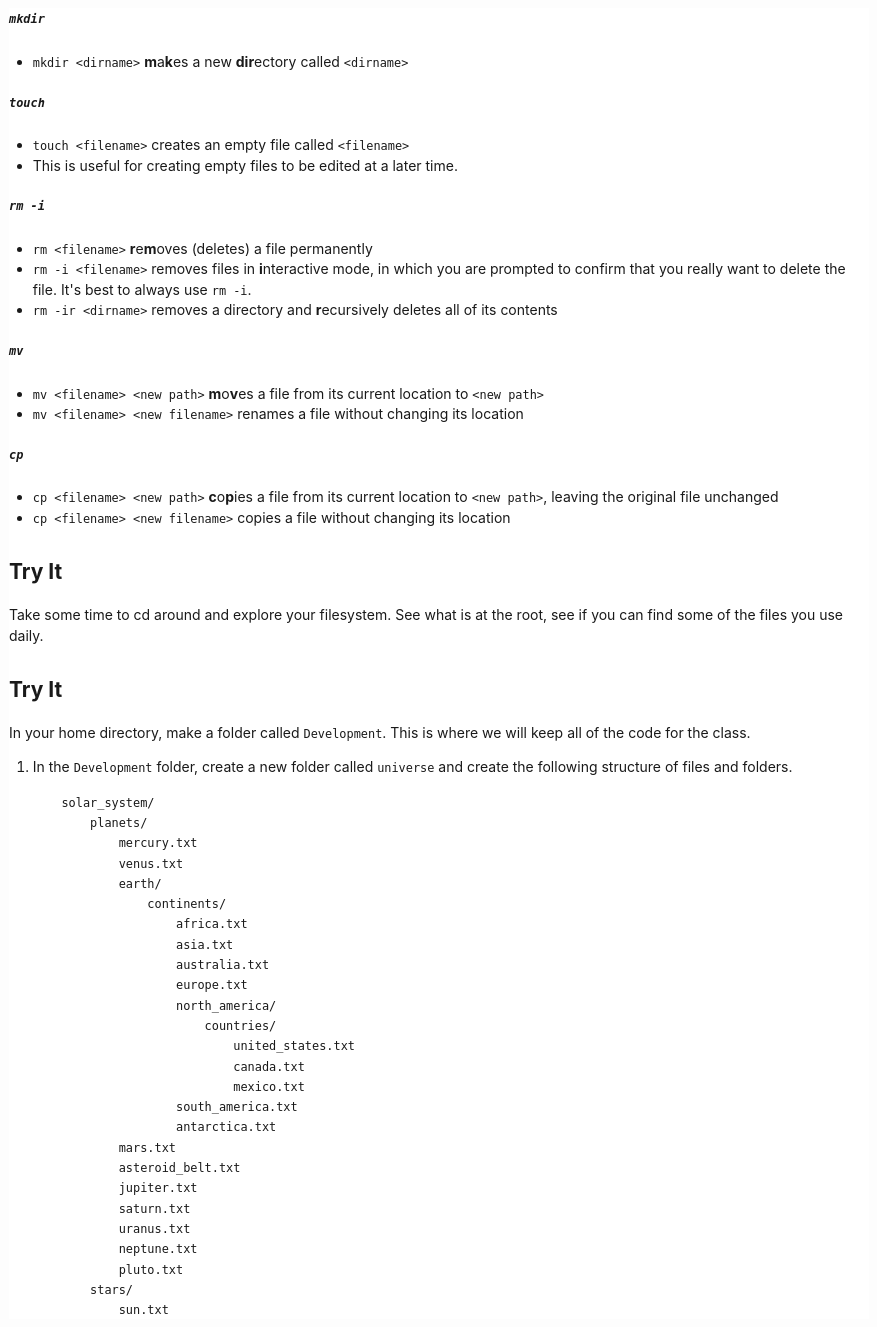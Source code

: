 ##### `mkdir`
* `mkdir <dirname>` **m**a**k**es a new **dir**ectory called `<dirname>`

##### `touch`
* `touch <filename>` creates an empty file called `<filename>`
* This is useful for creating empty files to be edited at a later time.

##### `rm -i`
* `rm <filename>` **r**e**m**oves (deletes) a file permanently
* `rm -i <filename>` removes files in **i**nteractive mode, in which you are prompted to confirm that you really want to delete the file. It's best to always use `rm -i`.
* `rm -ir <dirname>` removes a directory and **r**ecursively deletes all of its contents

##### `mv`
* `mv <filename> <new path>` **m**o**v**es a file from its current location to `<new path>`
* `mv <filename> <new filename>` renames a file without changing its location

##### `cp`
* `cp <filename> <new path>` **c**o**p**ies a file from its current location to `<new path>`, leaving the original file unchanged
* `cp <filename> <new filename>` copies a file without changing its location


## Try It

Take some time to cd around and explore your filesystem. See what is at the root, see if you can find some of the files you use daily.

## Try It
In your home directory, make a folder called `Development`. This is where we will keep all of the code for the class.

1. In the `Development` folder, create a new folder called `universe` and create the following structure of files and folders.

	```
		solar_system/
			planets/
				mercury.txt
				venus.txt
				earth/
					continents/
						africa.txt
						asia.txt
						australia.txt
						europe.txt
						north_america/
							countries/
								united_states.txt
								canada.txt
								mexico.txt
						south_america.txt
						antarctica.txt
				mars.txt
				asteroid_belt.txt
				jupiter.txt
				saturn.txt
				uranus.txt
				neptune.txt
				pluto.txt
			stars/
				sun.txt
	```
